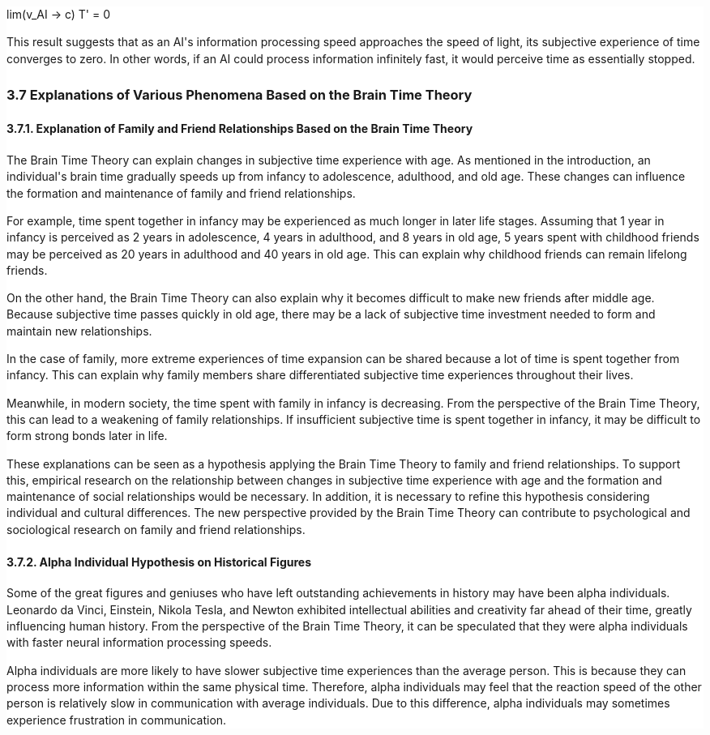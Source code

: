 lim(v_AI → c) T' = 0

This result suggests that as an AI's information processing speed approaches the speed of light, its subjective experience of time converges to zero. In other words, if an AI could process information infinitely fast, it would perceive time as essentially stopped.

### 3.7 Explanations of Various Phenomena Based on the Brain Time Theory

#### 3.7.1. Explanation of Family and Friend Relationships Based on the Brain Time Theory
The Brain Time Theory can explain changes in subjective time experience with age. As mentioned in the introduction, an individual's brain time gradually speeds up from infancy to adolescence, adulthood, and old age. These changes can influence the formation and maintenance of family and friend relationships.

For example, time spent together in infancy may be experienced as much longer in later life stages. Assuming that 1 year in infancy is perceived as 2 years in adolescence, 4 years in adulthood, and 8 years in old age, 5 years spent with childhood friends may be perceived as 20 years in adulthood and 40 years in old age. This can explain why childhood friends can remain lifelong friends.

On the other hand, the Brain Time Theory can also explain why it becomes difficult to make new friends after middle age. Because subjective time passes quickly in old age, there may be a lack of subjective time investment needed to form and maintain new relationships.

In the case of family, more extreme experiences of time expansion can be shared because a lot of time is spent together from infancy. This can explain why family members share differentiated subjective time experiences throughout their lives.

Meanwhile, in modern society, the time spent with family in infancy is decreasing. From the perspective of the Brain Time Theory, this can lead to a weakening of family relationships. If insufficient subjective time is spent together in infancy, it may be difficult to form strong bonds later in life.

These explanations can be seen as a hypothesis applying the Brain Time Theory to family and friend relationships. To support this, empirical research on the relationship between changes in subjective time experience with age and the formation and maintenance of social relationships would be necessary. In addition, it is necessary to refine this hypothesis considering individual and cultural differences. The new perspective provided by the Brain Time Theory can contribute to psychological and sociological research on family and friend relationships.

#### 3.7.2. Alpha Individual Hypothesis on Historical Figures
Some of the great figures and geniuses who have left outstanding achievements in history may have been alpha individuals. Leonardo da Vinci, Einstein, Nikola Tesla, and Newton exhibited intellectual abilities and creativity far ahead of their time, greatly influencing human history. From the perspective of the Brain Time Theory, it can be speculated that they were alpha individuals with faster neural information processing speeds.

Alpha individuals are more likely to have slower subjective time experiences than the average person. This is because they can process more information within the same physical time. Therefore, alpha individuals may feel that the reaction speed of the other person is relatively slow in communication with average individuals. Due to this difference, alpha individuals may sometimes experience frustration in communication.
